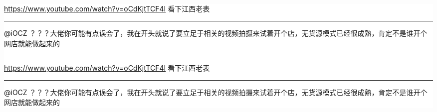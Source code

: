 https://www.youtube.com/watch?v=oCdKjtTCF4I    看下江西老表

---------------------------------------------------

@iOCZ ？？？大佬你可能有点误会了，我在开头就说了要立足于相关的视频拍摄来试着开个店，无货源模式已经很成熟，肯定不是谁开个网店就能做起来的

---------------------------------------------------

https://www.youtube.com/watch?v=oCdKjtTCF4I    看下江西老表

---------------------------------------------------

@iOCZ ？？？大佬你可能有点误会了，我在开头就说了要立足于相关的视频拍摄来试着开个店，无货源模式已经很成熟，肯定不是谁开个网店就能做起来的

